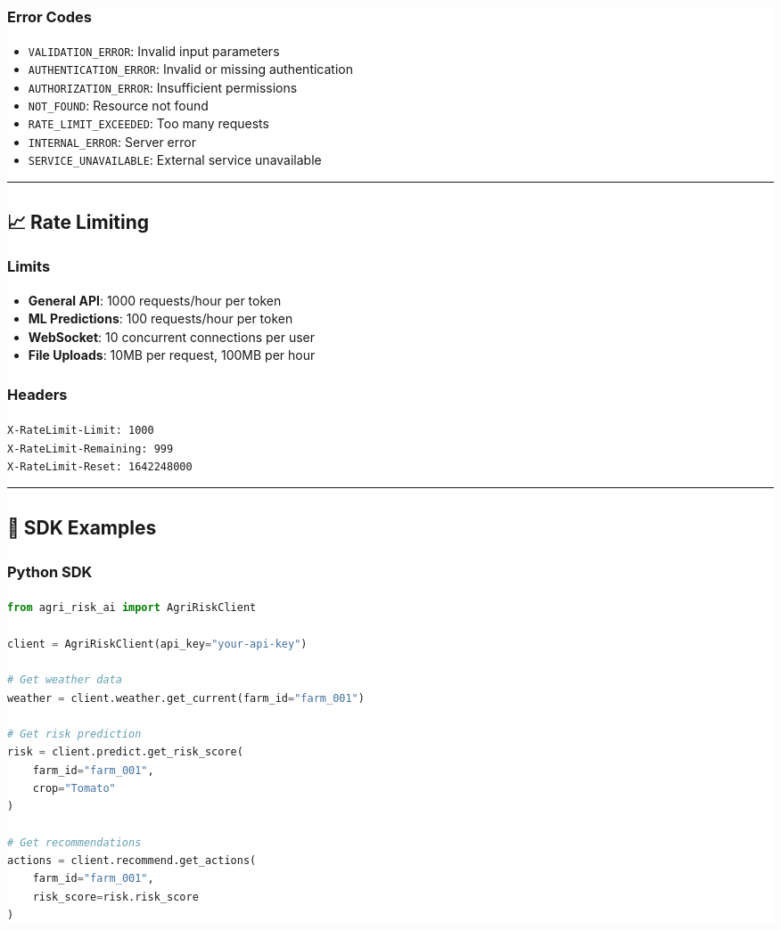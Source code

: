 ### **Error Codes**
- `VALIDATION_ERROR`: Invalid input parameters
- `AUTHENTICATION_ERROR`: Invalid or missing authentication
- `AUTHORIZATION_ERROR`: Insufficient permissions
- `NOT_FOUND`: Resource not found
- `RATE_LIMIT_EXCEEDED`: Too many requests
- `INTERNAL_ERROR`: Server error
- `SERVICE_UNAVAILABLE`: External service unavailable

---

## 📈 Rate Limiting

### **Limits**
- **General API**: 1000 requests/hour per token
- **ML Predictions**: 100 requests/hour per token
- **WebSocket**: 10 concurrent connections per user
- **File Uploads**: 10MB per request, 100MB per hour

### **Headers**
```http
X-RateLimit-Limit: 1000
X-RateLimit-Remaining: 999
X-RateLimit-Reset: 1642248000
```

---

## 🔧 SDK Examples

### **Python SDK**
```python
from agri_risk_ai import AgriRiskClient

client = AgriRiskClient(api_key="your-api-key")

# Get weather data
weather = client.weather.get_current(farm_id="farm_001")

# Get risk prediction
risk = client.predict.get_risk_score(
    farm_id="farm_001",
    crop="Tomato"
)

# Get recommendations
actions = client.recommend.get_actions(
    farm_id="farm_001",
    risk_score=risk.risk_score
)
```
